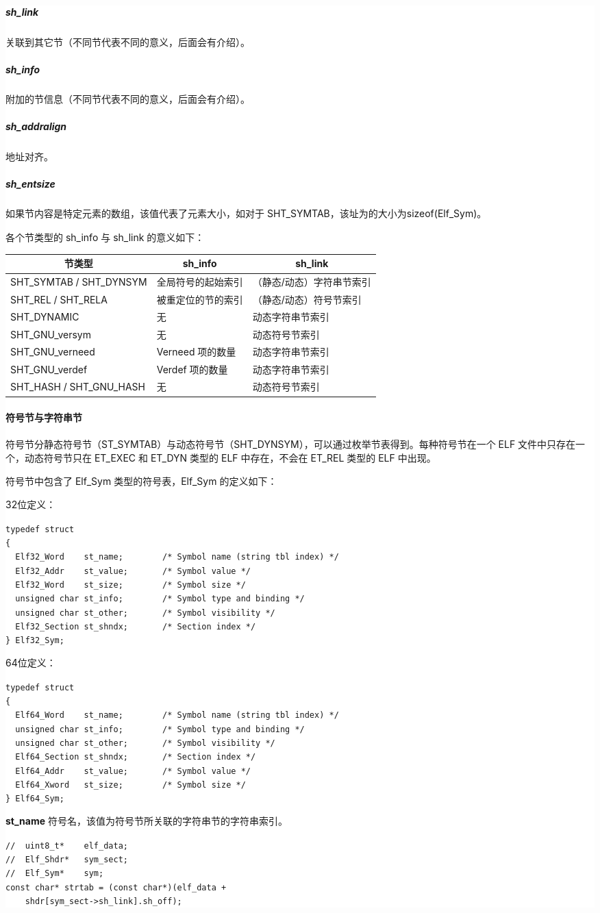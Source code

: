 ##### **sh_link**
关联到其它节（不同节代表不同的意义，后面会有介绍）。

##### **sh_info**
附加的节信息（不同节代表不同的意义，后面会有介绍）。

##### **sh_addralign**
地址对齐。

##### **sh_entsize**
如果节内容是特定元素的数组，该值代表了元素大小，如对于 SHT_SYMTAB，该址为的大小为sizeof(Elf_Sym)。

各个节类型的 sh_info 与 sh_link 的意义如下：

|节类型	|sh_info|	sh_link|
|  ----  | ----  | ----  |
|SHT_SYMTAB / SHT_DYNSYM	|全局符号的起始索引	|（静态/动态）字符串节索引|
|SHT_REL / SHT_RELA	|被重定位的节的索引	|（静态/动态）符号节索引|
|SHT_DYNAMIC	|无	|动态字符串节索引|
|SHT_GNU_versym	|无	|动态符号节索引|
|SHT_GNU_verneed	|Verneed 项的数量	|动态字符串节索引|
|SHT_GNU_verdef	|Verdef 项的数量	|动态字符串节索引|
|SHT_HASH / SHT_GNU_HASH	|无	|动态符号节索引|
#### **符号节与字符串节**
符号节分静态符号节（ST_SYMTAB）与动态符号节（SHT_DYNSYM），可以通过枚举节表得到。每种符号节在一个 ELF 文件中只存在一个，动态符号节只在 ET_EXEC 和 ET_DYN 类型的 ELF 中存在，不会在 ET_REL 类型的 ELF 中出现。

符号节中包含了 Elf_Sym 类型的符号表，Elf_Sym 的定义如下：

32位定义：
```
typedef struct
{
  Elf32_Word	st_name;		/* Symbol name (string tbl index) */
  Elf32_Addr	st_value;		/* Symbol value */
  Elf32_Word	st_size;		/* Symbol size */
  unsigned char	st_info;		/* Symbol type and binding */
  unsigned char	st_other;		/* Symbol visibility */
  Elf32_Section	st_shndx;		/* Section index */
} Elf32_Sym;
```
64位定义：
```
typedef struct
{
  Elf64_Word	st_name;		/* Symbol name (string tbl index) */
  unsigned char	st_info;		/* Symbol type and binding */
  unsigned char st_other;		/* Symbol visibility */
  Elf64_Section	st_shndx;		/* Section index */
  Elf64_Addr	st_value;		/* Symbol value */
  Elf64_Xword	st_size;		/* Symbol size */
} Elf64_Sym;
```
**st_name**
符号名，该值为符号节所关联的字符串节的字符串索引。
```
//  uint8_t* 	elf_data;
//  Elf_Shdr* 	sym_sect;
//	Elf_Sym* 	sym;
const char*	strtab = (const char*)(elf_data +
	shdr[sym_sect->sh_link].sh_off);
```
